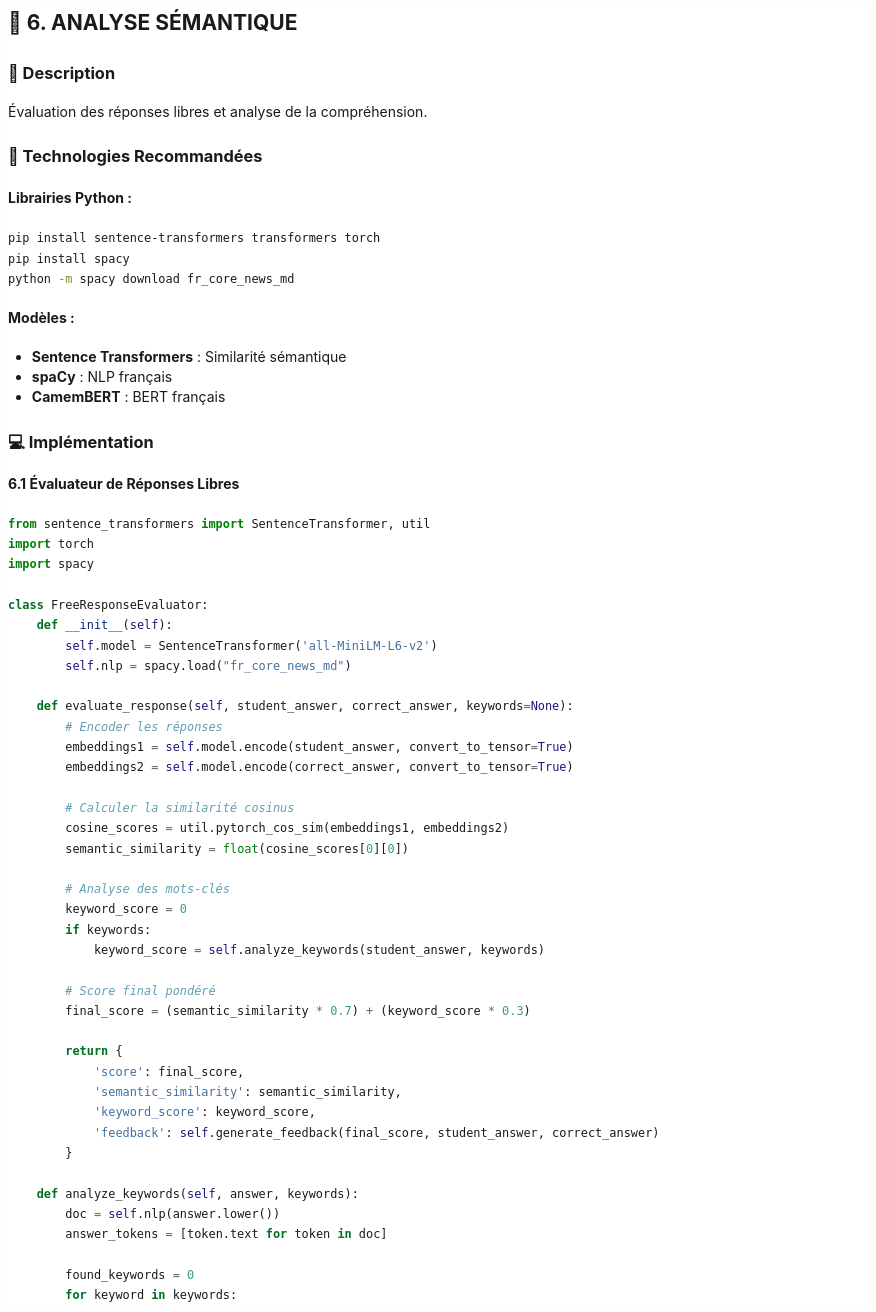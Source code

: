 
## 🎯 6. ANALYSE SÉMANTIQUE

### 📝 Description
Évaluation des réponses libres et analyse de la compréhension.

### 🔧 Technologies Recommandées

#### **Librairies Python :**
```bash
pip install sentence-transformers transformers torch
pip install spacy
python -m spacy download fr_core_news_md
```

#### **Modèles :**
- **Sentence Transformers** : Similarité sémantique
- **spaCy** : NLP français
- **CamemBERT** : BERT français

### 💻 Implémentation

#### **6.1 Évaluateur de Réponses Libres**
```python
from sentence_transformers import SentenceTransformer, util
import torch
import spacy

class FreeResponseEvaluator:
    def __init__(self):
        self.model = SentenceTransformer('all-MiniLM-L6-v2')
        self.nlp = spacy.load("fr_core_news_md")
        
    def evaluate_response(self, student_answer, correct_answer, keywords=None):
        # Encoder les réponses
        embeddings1 = self.model.encode(student_answer, convert_to_tensor=True)
        embeddings2 = self.model.encode(correct_answer, convert_to_tensor=True)
        
        # Calculer la similarité cosinus
        cosine_scores = util.pytorch_cos_sim(embeddings1, embeddings2)
        semantic_similarity = float(cosine_scores[0][0])
        
        # Analyse des mots-clés
        keyword_score = 0
        if keywords:
            keyword_score = self.analyze_keywords(student_answer, keywords)
        
        # Score final pondéré
        final_score = (semantic_similarity * 0.7) + (keyword_score * 0.3)
        
        return {
            'score': final_score,
            'semantic_similarity': semantic_similarity,
            'keyword_score': keyword_score,
            'feedback': self.generate_feedback(final_score, student_answer, correct_answer)
        }
    
    def analyze_keywords(self, answer, keywords):
        doc = self.nlp(answer.lower())
        answer_tokens = [token.text for token in doc]
        
        found_keywords = 0
        for keyword in keywords:
```